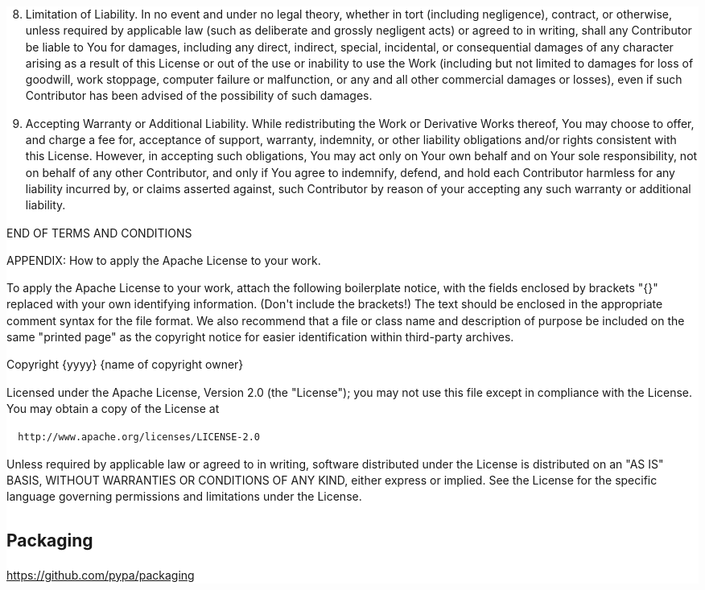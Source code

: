 8. Limitation of Liability. In no event and under no legal theory,
   whether in tort (including negligence), contract, or otherwise,
   unless required by applicable law (such as deliberate and grossly
   negligent acts) or agreed to in writing, shall any Contributor be
   liable to You for damages, including any direct, indirect, special,
   incidental, or consequential damages of any character arising as a
   result of this License or out of the use or inability to use the
   Work (including but not limited to damages for loss of goodwill,
   work stoppage, computer failure or malfunction, or any and all
   other commercial damages or losses), even if such Contributor
   has been advised of the possibility of such damages.

9. Accepting Warranty or Additional Liability. While redistributing
   the Work or Derivative Works thereof, You may choose to offer,
   and charge a fee for, acceptance of support, warranty, indemnity,
   or other liability obligations and/or rights consistent with this
   License. However, in accepting such obligations, You may act only
   on Your own behalf and on Your sole responsibility, not on behalf
   of any other Contributor, and only if You agree to indemnify,
   defend, and hold each Contributor harmless for any liability
   incurred by, or claims asserted against, such Contributor by reason
   of your accepting any such warranty or additional liability.

END OF TERMS AND CONDITIONS

APPENDIX: How to apply the Apache License to your work.

   To apply the Apache License to your work, attach the following
   boilerplate notice, with the fields enclosed by brackets "{}"
   replaced with your own identifying information. (Don't include
   the brackets!)  The text should be enclosed in the appropriate
   comment syntax for the file format. We also recommend that a
   file or class name and description of purpose be included on the
   same "printed page" as the copyright notice for easier
   identification within third-party archives.

Copyright {yyyy} {name of copyright owner}

Licensed under the Apache License, Version 2.0 (the "License");
you may not use this file except in compliance with the License.
You may obtain a copy of the License at

      http://www.apache.org/licenses/LICENSE-2.0

Unless required by applicable law or agreed to in writing, software
distributed under the License is distributed on an "AS IS" BASIS,
WITHOUT WARRANTIES OR CONDITIONS OF ANY KIND, either express or implied.
See the License for the specific language governing permissions and
limitations under the License.


## Packaging

https://github.com/pypa/packaging
